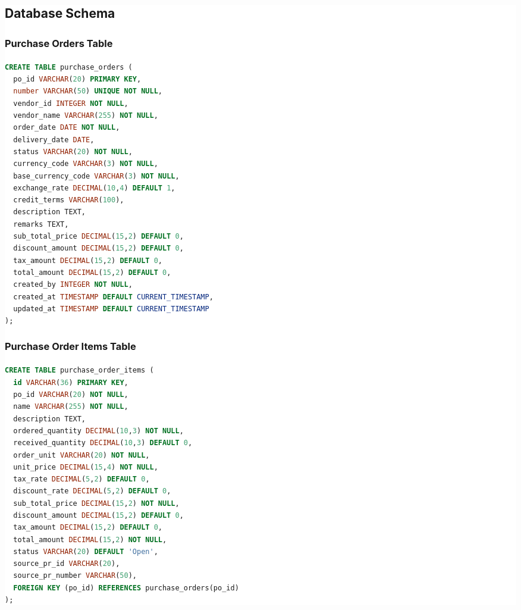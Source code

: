 ## Database Schema

### Purchase Orders Table
```sql
CREATE TABLE purchase_orders (
  po_id VARCHAR(20) PRIMARY KEY,
  number VARCHAR(50) UNIQUE NOT NULL,
  vendor_id INTEGER NOT NULL,
  vendor_name VARCHAR(255) NOT NULL,
  order_date DATE NOT NULL,
  delivery_date DATE,
  status VARCHAR(20) NOT NULL,
  currency_code VARCHAR(3) NOT NULL,
  base_currency_code VARCHAR(3) NOT NULL,
  exchange_rate DECIMAL(10,4) DEFAULT 1,
  credit_terms VARCHAR(100),
  description TEXT,
  remarks TEXT,
  sub_total_price DECIMAL(15,2) DEFAULT 0,
  discount_amount DECIMAL(15,2) DEFAULT 0,
  tax_amount DECIMAL(15,2) DEFAULT 0,
  total_amount DECIMAL(15,2) DEFAULT 0,
  created_by INTEGER NOT NULL,
  created_at TIMESTAMP DEFAULT CURRENT_TIMESTAMP,
  updated_at TIMESTAMP DEFAULT CURRENT_TIMESTAMP
);
```

### Purchase Order Items Table
```sql
CREATE TABLE purchase_order_items (
  id VARCHAR(36) PRIMARY KEY,
  po_id VARCHAR(20) NOT NULL,
  name VARCHAR(255) NOT NULL,
  description TEXT,
  ordered_quantity DECIMAL(10,3) NOT NULL,
  received_quantity DECIMAL(10,3) DEFAULT 0,
  order_unit VARCHAR(20) NOT NULL,
  unit_price DECIMAL(15,4) NOT NULL,
  tax_rate DECIMAL(5,2) DEFAULT 0,
  discount_rate DECIMAL(5,2) DEFAULT 0,
  sub_total_price DECIMAL(15,2) NOT NULL,
  discount_amount DECIMAL(15,2) DEFAULT 0,
  tax_amount DECIMAL(15,2) DEFAULT 0,
  total_amount DECIMAL(15,2) NOT NULL,
  status VARCHAR(20) DEFAULT 'Open',
  source_pr_id VARCHAR(20),
  source_pr_number VARCHAR(50),
  FOREIGN KEY (po_id) REFERENCES purchase_orders(po_id)
);
```
